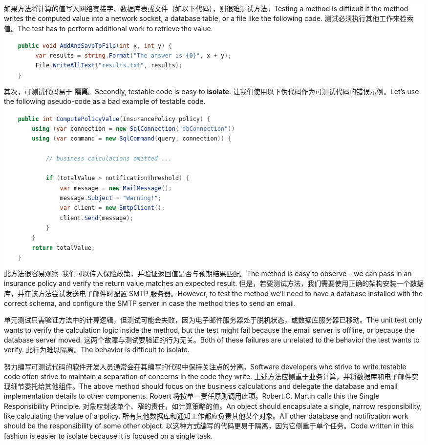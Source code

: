 <span data-ttu-id="29bb9-132">如果方法将计算的值写入网络套接字、数据库表或文件（如以下代码），则很难测试方法。</span><span class="sxs-lookup"><span data-stu-id="29bb9-132">Testing a method is difficult if the method writes the computed value into a network socket, a database table, or a file like the following code.</span></span> <span data-ttu-id="29bb9-133">测试必须执行其他工作来检索值。</span><span class="sxs-lookup"><span data-stu-id="29bb9-133">The test has to perform additional work to retrieve the value.</span></span>

``` csharp
    public void AddAndSaveToFile(int x, int y) {
         var results = string.Format("The answer is {0}", x + y);
         File.WriteAllText("results.txt", results);
    }
```

<span data-ttu-id="29bb9-134">其次，可测试代码易于 **隔离**。</span><span class="sxs-lookup"><span data-stu-id="29bb9-134">Secondly, testable code is easy to **isolate**.</span></span> <span data-ttu-id="29bb9-135">让我们使用以下伪代码作为可测试代码的错误示例。</span><span class="sxs-lookup"><span data-stu-id="29bb9-135">Let’s use the following pseudo-code as a bad example of testable code.</span></span>

``` csharp
    public int ComputePolicyValue(InsurancePolicy policy) {
        using (var connection = new SqlConnection("dbConnection"))
        using (var command = new SqlCommand(query, connection)) {

            // business calculations omitted ...               

            if (totalValue > notificationThreshold) {
                var message = new MailMessage();
                message.Subject = "Warning!";
                var client = new SmtpClient();
                client.Send(message);
            }
        }
        return totalValue;
    }
```

<span data-ttu-id="29bb9-136">此方法很容易观察–我们可以传入保险政策，并验证返回值是否与预期结果匹配。</span><span class="sxs-lookup"><span data-stu-id="29bb9-136">The method is easy to observe – we can pass in an insurance policy and verify the return value matches an expected result.</span></span> <span data-ttu-id="29bb9-137">但是，若要测试方法，我们需要使用正确的架构安装一个数据库，并在该方法尝试发送电子邮件时配置 SMTP 服务器。</span><span class="sxs-lookup"><span data-stu-id="29bb9-137">However, to test the method we’ll need to have a database installed with the correct schema, and configure the SMTP server in case the method tries to send an email.</span></span>

<span data-ttu-id="29bb9-138">单元测试只需验证方法中的计算逻辑，但测试可能会失败，因为电子邮件服务器处于脱机状态，或数据库服务器已移动。</span><span class="sxs-lookup"><span data-stu-id="29bb9-138">The unit test only wants to verify the calculation logic inside the method, but the test might fail because the email server is offline, or because the database server moved.</span></span> <span data-ttu-id="29bb9-139">这两个故障与测试要验证的行为无关。</span><span class="sxs-lookup"><span data-stu-id="29bb9-139">Both of these failures are unrelated to the behavior the test wants to verify.</span></span> <span data-ttu-id="29bb9-140">此行为难以隔离。</span><span class="sxs-lookup"><span data-stu-id="29bb9-140">The behavior is difficult to isolate.</span></span>

<span data-ttu-id="29bb9-141">努力编写可测试代码的软件开发人员通常会在其编写的代码中保持关注点的分离。</span><span class="sxs-lookup"><span data-stu-id="29bb9-141">Software developers who strive to write testable code often strive to maintain a separation of concerns in the code they write.</span></span> <span data-ttu-id="29bb9-142">上述方法应侧重于业务计算，并将数据库和电子邮件实现细节委托给其他组件。</span><span class="sxs-lookup"><span data-stu-id="29bb9-142">The above method should focus on the business calculations and delegate the database and email implementation details to other components.</span></span> <span data-ttu-id="29bb9-143">Robert 将按单一责任原则调用此项。</span><span class="sxs-lookup"><span data-stu-id="29bb9-143">Robert C. Martin calls this the Single Responsibility Principle.</span></span> <span data-ttu-id="29bb9-144">对象应封装单个、窄的责任，如计算策略的值。</span><span class="sxs-lookup"><span data-stu-id="29bb9-144">An object should encapsulate a single, narrow responsibility, like calculating the value of a policy.</span></span> <span data-ttu-id="29bb9-145">所有其他数据库和通知工作都应负责其他某个对象。</span><span class="sxs-lookup"><span data-stu-id="29bb9-145">All other database and notification work should be the responsibility of some other object.</span></span> <span data-ttu-id="29bb9-146">以这种方式编写的代码更易于隔离，因为它侧重于单个任务。</span><span class="sxs-lookup"><span data-stu-id="29bb9-146">Code written in this fashion is easier to isolate because it is focused on a single task.</span></span>
